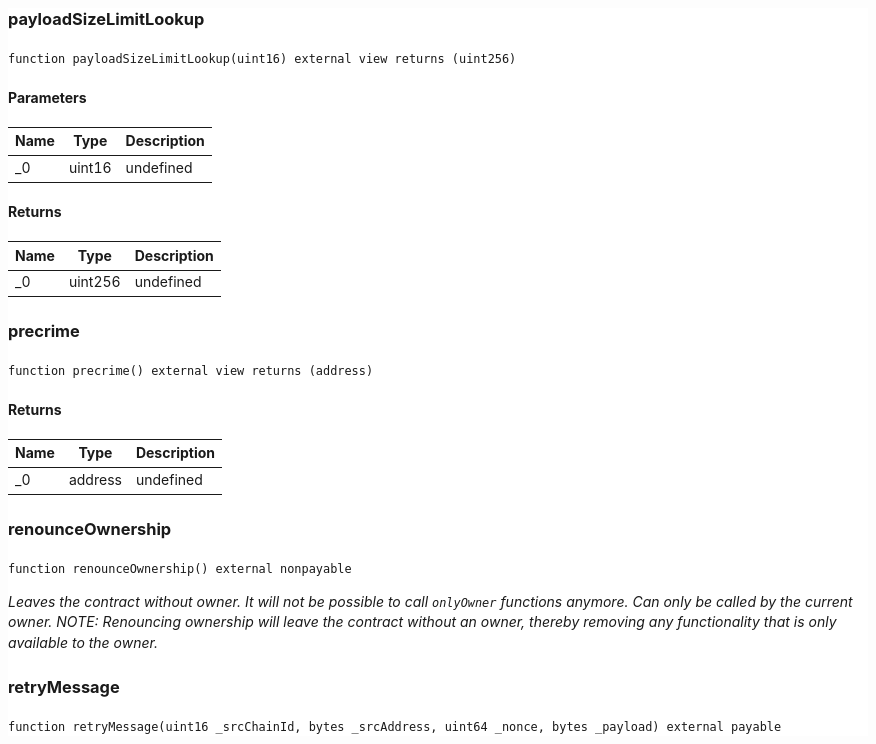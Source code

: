 ### payloadSizeLimitLookup

```solidity
function payloadSizeLimitLookup(uint16) external view returns (uint256)
```





#### Parameters

| Name | Type | Description |
|---|---|---|
| _0 | uint16 | undefined |

#### Returns

| Name | Type | Description |
|---|---|---|
| _0 | uint256 | undefined |

### precrime

```solidity
function precrime() external view returns (address)
```






#### Returns

| Name | Type | Description |
|---|---|---|
| _0 | address | undefined |

### renounceOwnership

```solidity
function renounceOwnership() external nonpayable
```



*Leaves the contract without owner. It will not be possible to call `onlyOwner` functions anymore. Can only be called by the current owner. NOTE: Renouncing ownership will leave the contract without an owner, thereby removing any functionality that is only available to the owner.*


### retryMessage

```solidity
function retryMessage(uint16 _srcChainId, bytes _srcAddress, uint64 _nonce, bytes _payload) external payable
```
